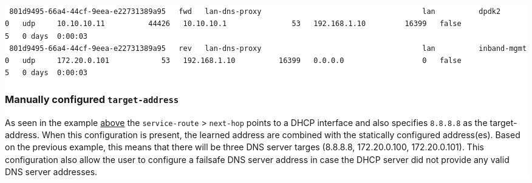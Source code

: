```
 801d9495-66a4-44cf-9eea-e22731389a95   fwd   lan-dns-proxy                                     lan          dpdk2            0   udp     10.10.10.11          44426   10.10.10.1               53   192.168.1.10         16399   false                     5   0 days  0:00:03
 801d9495-66a4-44cf-9eea-e22731389a95   rev   lan-dns-proxy                                     lan          inband-mgmt      0   udp     172.20.0.101            53   192.168.1.10          16399   0.0.0.0                  0   false                     5   0 days  0:00:03
```

### Manually configured `target-address`
As seen in the example [above](#Configuring-Service-Route(s)) the `service-route` > `next-hop` points to a DHCP interface and also specifies `8.8.8.8` as the target-address. When this configuration is present, the learned address are combined with the statically configured address(es). Based on the previous example, this means that there will be three DNS server targes (8.8.8.8, 172.20.0.100, 172.20.0.101). This configuration also allow the user to configure a failsafe DNS server address in case the DHCP server did not provide any valid DNS server addresses.
